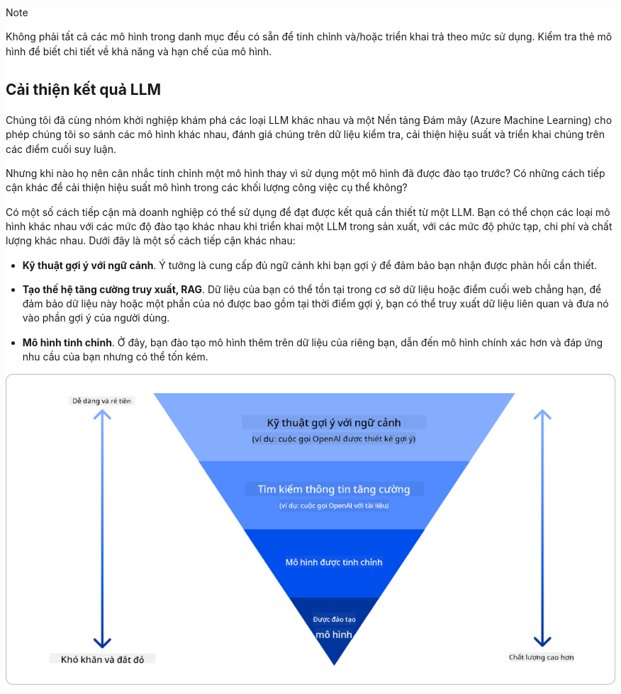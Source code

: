 
> [!NOTE]
> Không phải tất cả các mô hình trong danh mục đều có sẵn để tinh chỉnh và/hoặc triển khai trả theo mức sử dụng. Kiểm tra thẻ mô hình để biết chi tiết về khả năng và hạn chế của mô hình.

## Cải thiện kết quả LLM

Chúng tôi đã cùng nhóm khởi nghiệp khám phá các loại LLM khác nhau và một Nền tảng Đám mây (Azure Machine Learning) cho phép chúng tôi so sánh các mô hình khác nhau, đánh giá chúng trên dữ liệu kiểm tra, cải thiện hiệu suất và triển khai chúng trên các điểm cuối suy luận.

Nhưng khi nào họ nên cân nhắc tinh chỉnh một mô hình thay vì sử dụng một mô hình đã được đào tạo trước? Có những cách tiếp cận khác để cải thiện hiệu suất mô hình trong các khối lượng công việc cụ thể không?

Có một số cách tiếp cận mà doanh nghiệp có thể sử dụng để đạt được kết quả cần thiết từ một LLM. Bạn có thể chọn các loại mô hình khác nhau với các mức độ đào tạo khác nhau khi triển khai một LLM trong sản xuất, với các mức độ phức tạp, chi phí và chất lượng khác nhau. Dưới đây là một số cách tiếp cận khác nhau:

- **Kỹ thuật gợi ý với ngữ cảnh**. Ý tưởng là cung cấp đủ ngữ cảnh khi bạn gợi ý để đảm bảo bạn nhận được phản hồi cần thiết.

- **Tạo thế hệ tăng cường truy xuất, RAG**. Dữ liệu của bạn có thể tồn tại trong cơ sở dữ liệu hoặc điểm cuối web chẳng hạn, để đảm bảo dữ liệu này hoặc một phần của nó được bao gồm tại thời điểm gợi ý, bạn có thể truy xuất dữ liệu liên quan và đưa nó vào phần gợi ý của người dùng.

- **Mô hình tinh chỉnh**. Ở đây, bạn đào tạo mô hình thêm trên dữ liệu của riêng bạn, dẫn đến mô hình chính xác hơn và đáp ứng nhu cầu của bạn nhưng có thể tốn kém.

![LLMs deployment](../../../translated_images/Deploy.09224ecfe6a5ef47996fd0a44288772990139305451440c430662d43ac323ecd.vi.png)
